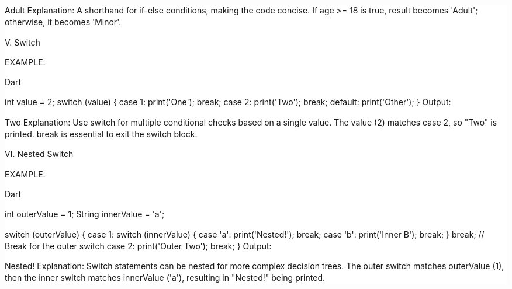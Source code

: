 Adult
Explanation: A shorthand for if-else conditions, making the code concise. If age >= 18 is true, result becomes 'Adult'; otherwise, it becomes 'Minor'.

V. Switch

EXAMPLE:

Dart

int value = 2;
switch (value) {
  case 1:
    print('One');
    break;
  case 2:
    print('Two');
    break;
  default:
    print('Other');
}
Output:

Two
Explanation: Use switch for multiple conditional checks based on a single value. The value (2) matches case 2, so "Two" is printed. break is essential to exit the switch block.

VI. Nested Switch

EXAMPLE:

Dart

int outerValue = 1;
String innerValue = 'a';

switch (outerValue) {
  case 1:
    switch (innerValue) {
      case 'a':
        print('Nested!');
        break;
      case 'b':
        print('Inner B');
        break;
    }
    break; // Break for the outer switch
  case 2:
    print('Outer Two');
    break;
}
Output:

Nested!
Explanation: Switch statements can be nested for more complex decision trees. The outer switch matches outerValue (1), then the inner switch matches innerValue ('a'), resulting in "Nested!" being printed.
